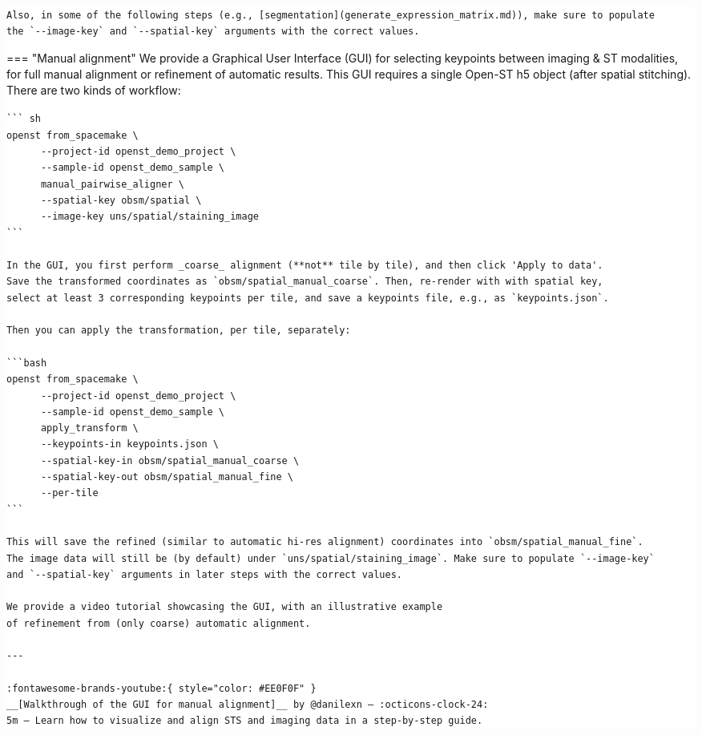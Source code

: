     Also, in some of the following steps (e.g., [segmentation](generate_expression_matrix.md)), make sure to populate 
    the `--image-key` and `--spatial-key` arguments with the correct values.

=== "Manual alignment"
    We provide a Graphical User Interface (GUI) for selecting keypoints between imaging & ST modalities, 
    for full manual alignment or refinement of automatic results. This GUI requires a single Open-ST h5 object
    (after spatial stitching). There are two kinds of workflow:

    ``` sh
    openst from_spacemake \
          --project-id openst_demo_project \
          --sample-id openst_demo_sample \
          manual_pairwise_aligner \
          --spatial-key obsm/spatial \
          --image-key uns/spatial/staining_image
    ```
    
    In the GUI, you first perform _coarse_ alignment (**not** tile by tile), and then click 'Apply to data'.
    Save the transformed coordinates as `obsm/spatial_manual_coarse`. Then, re-render with with spatial key,
    select at least 3 corresponding keypoints per tile, and save a keypoints file, e.g., as `keypoints.json`.

    Then you can apply the transformation, per tile, separately:

    ```bash
    openst from_spacemake \
          --project-id openst_demo_project \
          --sample-id openst_demo_sample \
          apply_transform \
          --keypoints-in keypoints.json \
          --spatial-key-in obsm/spatial_manual_coarse \
          --spatial-key-out obsm/spatial_manual_fine \
          --per-tile
    ```

    This will save the refined (similar to automatic hi-res alignment) coordinates into `obsm/spatial_manual_fine`.
    The image data will still be (by default) under `uns/spatial/staining_image`. Make sure to populate `--image-key` 
    and `--spatial-key` arguments in later steps with the correct values.

    We provide a video tutorial showcasing the GUI, with an illustrative example 
    of refinement from (only coarse) automatic alignment.

    ---

    :fontawesome-brands-youtube:{ style="color: #EE0F0F" }
    __[Walkthrough of the GUI for manual alignment]__ by @danilexn – :octicons-clock-24:
    5m – Learn how to visualize and align STS and imaging data in a step-by-step guide.


[automatically]: #option-a-automated-alignment
[manually]: #option-b-manual-alignment